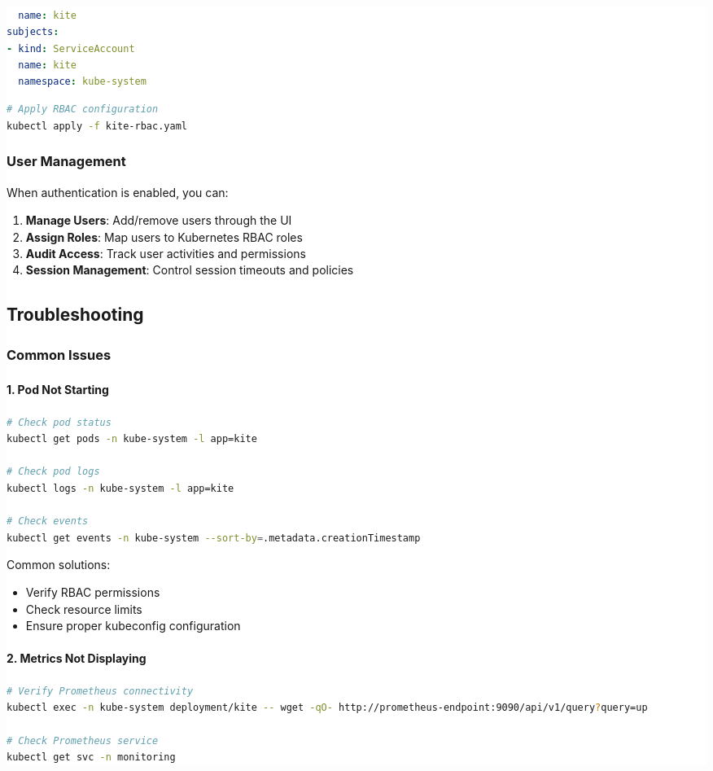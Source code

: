 ```yaml
  name: kite
subjects:
- kind: ServiceAccount
  name: kite
  namespace: kube-system
```

```bash
# Apply RBAC configuration
kubectl apply -f kite-rbac.yaml
```

### User Management

When authentication is enabled, you can:

1. **Manage Users**: Add/remove users through the UI
2. **Assign Roles**: Map users to Kubernetes RBAC roles
3. **Audit Access**: Track user activities and permissions
4. **Session Management**: Control session timeouts and policies

## Troubleshooting

### Common Issues

#### 1. Pod Not Starting

```bash
# Check pod status
kubectl get pods -n kube-system -l app=kite

# Check pod logs
kubectl logs -n kube-system -l app=kite

# Check events
kubectl get events -n kube-system --sort-by=.metadata.creationTimestamp
```

Common solutions:
- Verify RBAC permissions
- Check resource limits
- Ensure proper kubeconfig configuration

#### 2. Metrics Not Displaying

```bash
# Verify Prometheus connectivity
kubectl exec -n kube-system deployment/kite -- wget -qO- http://prometheus-endpoint:9090/api/v1/query?query=up

# Check Prometheus service
kubectl get svc -n monitoring
```
